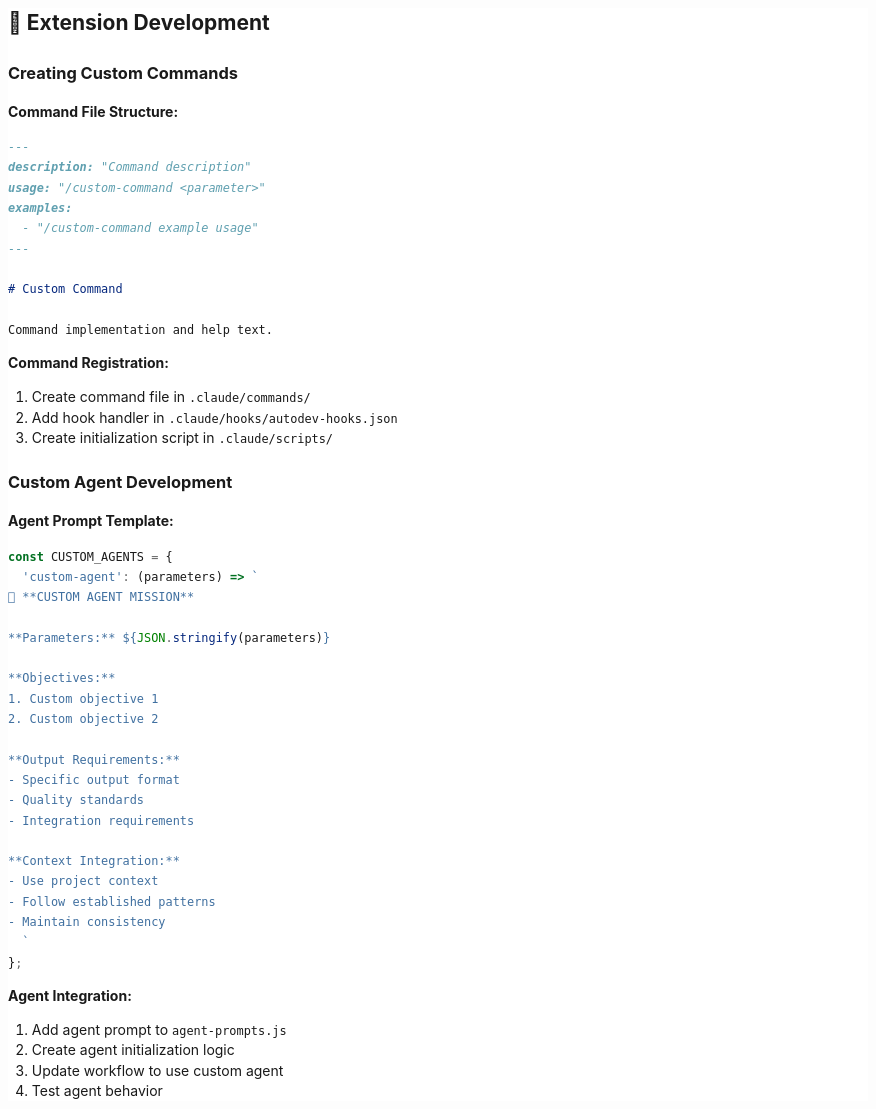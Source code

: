 
## 🔧 **Extension Development**

### **Creating Custom Commands**

**Command File Structure:**
```markdown
---
description: "Command description"
usage: "/custom-command <parameter>"
examples:
  - "/custom-command example usage"
---

# Custom Command

Command implementation and help text.
```

**Command Registration:**
1. Create command file in `.claude/commands/`
2. Add hook handler in `.claude/hooks/autodev-hooks.json`
3. Create initialization script in `.claude/scripts/`

### **Custom Agent Development**

**Agent Prompt Template:**
```javascript
const CUSTOM_AGENTS = {
  'custom-agent': (parameters) => `
🎯 **CUSTOM AGENT MISSION**

**Parameters:** ${JSON.stringify(parameters)}

**Objectives:**
1. Custom objective 1
2. Custom objective 2

**Output Requirements:**
- Specific output format
- Quality standards
- Integration requirements

**Context Integration:**
- Use project context
- Follow established patterns
- Maintain consistency
  `
};
```

**Agent Integration:**
1. Add agent prompt to `agent-prompts.js`
2. Create agent initialization logic
3. Update workflow to use custom agent
4. Test agent behavior
